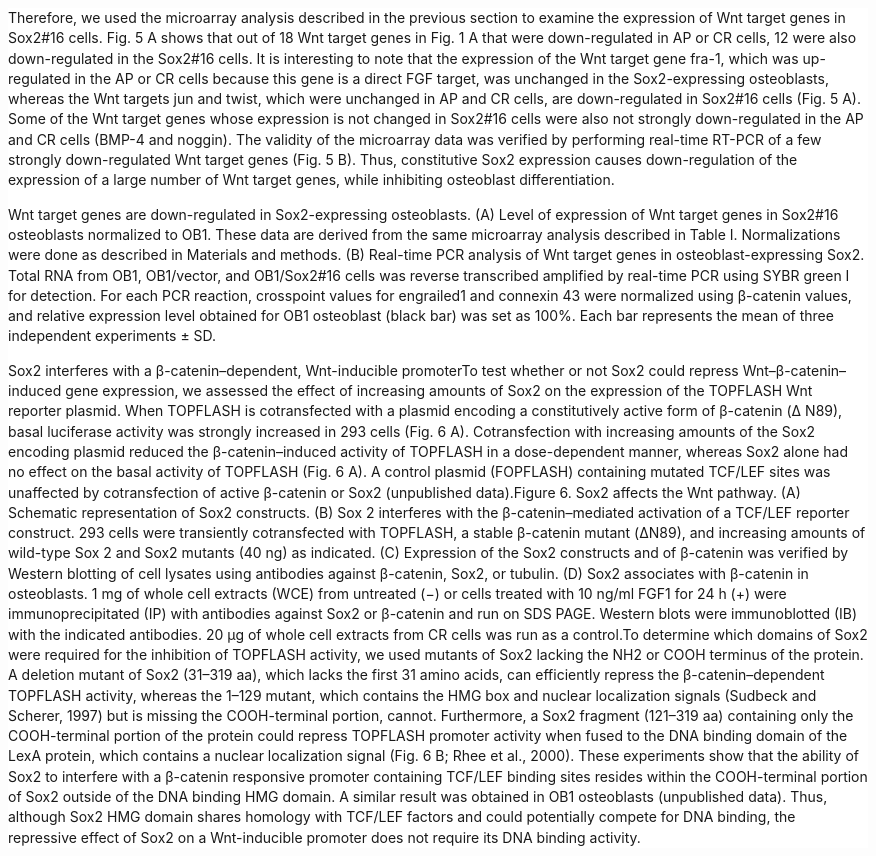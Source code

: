 Therefore, we used the microarray analysis described in the previous section to examine the expression of Wnt target genes in Sox2#16 cells. Fig. 5 A shows that out of 18 Wnt target genes in Fig. 1 A that were down-regulated in AP or CR cells, 12 were also down-regulated in the Sox2#16 cells. It is interesting to note that the expression of the Wnt target gene fra-1, which was up-regulated in the AP or CR cells because this gene is a direct FGF target, was unchanged in the Sox2-expressing osteoblasts, whereas the Wnt targets jun and twist, which were unchanged in AP and CR cells, are down-regulated in Sox2#16 cells (Fig. 5 A). Some of the Wnt target genes whose expression is not changed in Sox2#16 cells were also not strongly down-regulated in the AP and CR cells (BMP-4 and noggin). The validity of the microarray data was verified by performing real-time RT-PCR of a few strongly down-regulated Wnt target genes (Fig. 5 B). Thus, constitutive Sox2 expression causes down-regulation of the expression of a large number of Wnt target genes, while inhibiting osteoblast differentiation.

Wnt target genes are down-regulated in Sox2-expressing osteoblasts. (A) Level of expression of Wnt target genes in Sox2#16 osteoblasts normalized to OB1. These data are derived from the same microarray analysis described in Table I. Normalizations were done as described in Materials and methods. (B) Real-time PCR analysis of Wnt target genes in osteoblast-expressing Sox2. Total RNA from OB1, OB1/vector, and OB1/Sox2#16 cells was reverse transcribed amplified by real-time PCR using SYBR green I for detection. For each PCR reaction, crosspoint values for engrailed1 and connexin 43 were normalized using β-catenin values, and relative expression level obtained for OB1 osteoblast (black bar) was set as 100%. Each bar represents the mean of three independent experiments ± SD.

Sox2 interferes with a β-catenin–dependent, Wnt-inducible promoterTo test whether or not Sox2 could repress Wnt–β-catenin–induced gene expression, we assessed the effect of increasing amounts of Sox2 on the expression of the TOPFLASH Wnt reporter plasmid. When TOPFLASH is cotransfected with a plasmid encoding a constitutively active form of β-catenin (Δ N89), basal luciferase activity was strongly increased in 293 cells (Fig. 6 A). Cotransfection with increasing amounts of the Sox2 encoding plasmid reduced the β-catenin–induced activity of TOPFLASH in a dose-dependent manner, whereas Sox2 alone had no effect on the basal activity of TOPFLASH (Fig. 6 A). A control plasmid (FOPFLASH) containing mutated TCF/LEF sites was unaffected by cotransfection of active β-catenin or Sox2 (unpublished data).Figure 6.
Sox2 affects the Wnt pathway. (A) Schematic representation of Sox2 constructs. (B) Sox 2 interferes with the β-catenin–mediated activation of a TCF/LEF reporter construct. 293 cells were transiently cotransfected with TOPFLASH, a stable β-catenin mutant (ΔN89), and increasing amounts of wild-type Sox 2 and Sox2 mutants (40 ng) as indicated. (C) Expression of the Sox2 constructs and of β-catenin was verified by Western blotting of cell lysates using antibodies against β-catenin, Sox2, or tubulin. (D) Sox2 associates with β-catenin in osteoblasts. 1 mg of whole cell extracts (WCE) from untreated (−) or cells treated with 10 ng/ml FGF1 for 24 h (+) were immunoprecipitated (IP) with antibodies against Sox2 or β-catenin and run on SDS PAGE. Western blots were immunoblotted (IB) with the indicated antibodies. 20 μg of whole cell extracts from CR cells was run as a control.To determine which domains of Sox2 were required for the inhibition of TOPFLASH activity, we used mutants of Sox2 lacking the NH2 or COOH terminus of the protein. A deletion mutant of Sox2 (31–319 aa), which lacks the first 31 amino acids, can efficiently repress the β-catenin–dependent TOPFLASH activity, whereas the 1–129 mutant, which contains the HMG box and nuclear localization signals (Sudbeck and Scherer, 1997) but is missing the COOH-terminal portion, cannot. Furthermore, a Sox2 fragment (121–319 aa) containing only the COOH-terminal portion of the protein could repress TOPFLASH promoter activity when fused to the DNA binding domain of the LexA protein, which contains a nuclear localization signal (Fig. 6 B; Rhee et al., 2000). These experiments show that the ability of Sox2 to interfere with a β-catenin responsive promoter containing TCF/LEF binding sites resides within the COOH-terminal portion of Sox2 outside of the DNA binding HMG domain. A similar result was obtained in OB1 osteoblasts (unpublished data). Thus, although Sox2 HMG domain shares homology with TCF/LEF factors and could potentially compete for DNA binding, the repressive effect of Sox2 on a Wnt-inducible promoter does not require its DNA binding activity.
